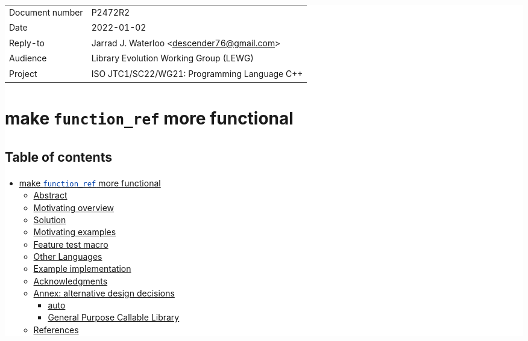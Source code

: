 |                 |                                                           |
|-----------------|-----------------------------------------------------------|
| Document number | P2472R2                                                   |
| Date            | 2022-01-02                                                |
| Reply-to        | Jarrad J. Waterloo <<descender76@gmail.com>>              |
| Audience        | Library Evolution Working Group (LEWG)                    |
| Project         | ISO JTC1/SC22/WG21: Programming Language C++              |

# make `function_ref` more functional

<style>
.inline-link
{
    font-size: small;
    margin-top: -2.8em;
    margin-right: 4px;
    text-align: right;
    font-weight: bold;
}

code
{
    font-family: "Fira Code", monospace !important;
    font-size: 0.87em;
}

.sourceCode
{
    font-size: 0.95em;
}

a code
{
    color: #0645ad;
}
</style>

## Table of contents

- [make `function_ref` more functional](#make-functionref-more-functional)
  - [Abstract](#abstract)
  - [Motivating overview](#motivating-overview)
  - [Solution](#solution)
  - [Motivating examples](#motivating-examples)
  - [Feature test macro](#feature-test-macro)
  - [Other Languages](#other-languages)
  - [Example implementation](#example-implementation)
  - [Acknowledgments](#acknowledgments)
  - [Annex: alternative design decisions](#annex-alternative-design-decisions)
    - [auto](#auto)
    - [General Purpose Callable Library](#general-purpose-callable-library)
  - [References](#references)
